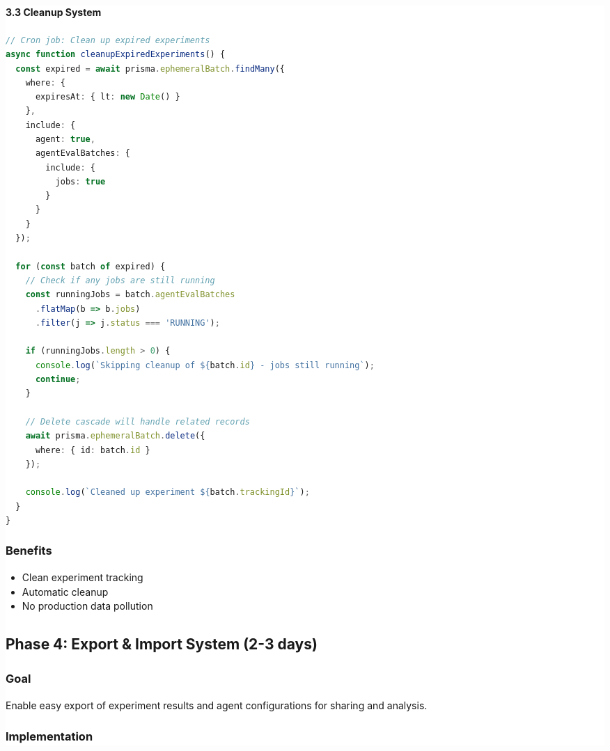 #### 3.3 Cleanup System

```typescript
// Cron job: Clean up expired experiments
async function cleanupExpiredExperiments() {
  const expired = await prisma.ephemeralBatch.findMany({
    where: {
      expiresAt: { lt: new Date() }
    },
    include: {
      agent: true,
      agentEvalBatches: {
        include: {
          jobs: true
        }
      }
    }
  });
  
  for (const batch of expired) {
    // Check if any jobs are still running
    const runningJobs = batch.agentEvalBatches
      .flatMap(b => b.jobs)
      .filter(j => j.status === 'RUNNING');
    
    if (runningJobs.length > 0) {
      console.log(`Skipping cleanup of ${batch.id} - jobs still running`);
      continue;
    }
    
    // Delete cascade will handle related records
    await prisma.ephemeralBatch.delete({
      where: { id: batch.id }
    });
    
    console.log(`Cleaned up experiment ${batch.trackingId}`);
  }
}
```

### Benefits
- Clean experiment tracking
- Automatic cleanup
- No production data pollution

## Phase 4: Export & Import System (2-3 days)

### Goal
Enable easy export of experiment results and agent configurations for sharing and analysis.

### Implementation
